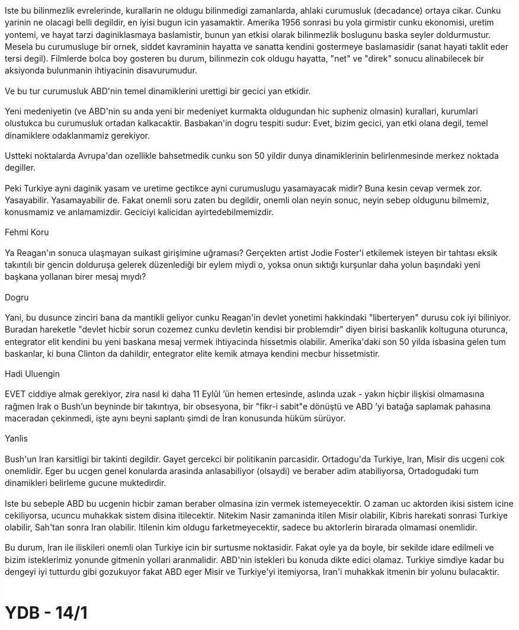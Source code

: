 Iste bu bilinmezlik evrelerinde, kurallarin ne oldugu bilinmedigi zamanlarda, ahlaki curumusluk (decadance) ortaya cikar. Cunku yarinin ne olacagi belli degildir, en iyisi bugun icin yasamaktir. Amerika 1956 sonrasi bu yola girmistir cunku ekonomisi, uretim yontemi, ve hayat tarzi daginiklasmaya baslamistir, bunun yan etkisi olarak bilinmezlik boslugunu baska seyler doldurmustur. Mesela bu curumusluge bir ornek, siddet kavraminin hayatta ve sanatta kendini gostermeye baslamasidir (sanat hayati taklit eder tersi degil). Filmlerde bolca boy gosteren bu durum, bilinmezin cok oldugu hayatta, "net" ve "direk" sonucu alinabilecek bir aksiyonda bulunmanin ihtiyacinin disavurumudur.

Ve bu tur curumusluk ABD'nin temel dinamiklerini urettigi bir gecici yan etkidir.

Yeni medeniyetin (ve ABD'nin su anda yeni bir medeniyet kurmakta oldugundan hic supheniz olmasin) kurallari, kurumlari olustukca bu curumusluk ortadan kalkacaktir. Basbakan'in dogru tespiti sudur: Evet, bizim gecici, yan etki olana degil, temel dinamiklere odaklanmamiz gerekiyor.

Ustteki noktalarda Avrupa'dan ozellikle bahsetmedik cunku son 50 yildir dunya dinamiklerinin belirlenmesinde merkez noktada degiller.

Peki Turkiye ayni daginik yasam ve uretime gectikce ayni curumuslugu yasamayacak midir? Buna kesin cevap vermek zor. Yasayabilir. Yasamayabilir de. Fakat onemli soru zaten bu degildir, onemli olan neyin sonuc, neyin sebep oldugunu bilmemiz, konusmamiz ve anlamamizdir. Geciciyi kalicidan ayirtedebilmemizdir.

Fehmi Koru

Ya Reagan'ın sonuca ulaşmayan suikast girişimine uğraması? Gerçekten artist Jodie Foster'i etkilemek isteyen bir tahtası eksik takıntılı bir gencin dolduruşa gelerek düzenlediği bir eylem miydi o, yoksa onun sıktığı kurşunlar daha yolun başındaki yeni başkana yollanan birer mesaj mıydı?

Dogru

Yani, bu dusunce zinciri bana da mantikli geliyor cunku Reagan'in devlet yonetimi hakkindaki "liberteryen" durusu cok iyi biliniyor. Buradan hareketle "devlet hicbir sorun cozemez cunku devletin kendisi bir problemdir" diyen birisi baskanlik koltuguna oturunca, entegrator elit kendini bu yeni baskana mesaj vermek ihtiyacinda hissetmis olabilir. Amerika'daki son 50 yilda isbasina gelen tum baskanlar, ki buna Clinton da dahildir, entegrator elite kemik atmaya kendini mecbur hissetmistir.

Hadi Uluengin

EVET ciddiye almak gerekiyor, zira nasıl ki daha 11 Eylûl ’ün hemen ertesinde, aslında uzak - yakın hiçbir ilişkisi olmamasına rağmen Irak o Bush’un beyninde bir takıntıya, bir obsesyona, bir "fikr-i sabit"e dönüştü ve ABD ’yi batağa saplamak pahasına maceradan çekinmedi, işte aynı beyni saplantı şimdi de İran konusunda hüküm sürüyor.

Yanlis

Bush'un Iran karsitligi bir takinti degildir. Gayet gercekci bir politikanin parcasidir. Ortadogu'da Turkiye, Iran, Misir dis ucgeni cok onemlidir. Eger bu ucgen genel konularda arasinda anlasabiliyor (olsaydi) ve beraber adim atabiliyorsa, Ortadogudaki tum dinamikleri belirleme gucune muktedirdir.

Iste bu sebeple ABD bu ucgenin hicbir zaman beraber olmasina izin vermek istemeyecektir. O zaman uc aktorden ikisi sistem icine cekiliyorsa, ucuncu muhakkak sistem disina itilecektir. Nitekim Nasir zamaninda itilen Misir olabilir, Kibris harekati sonrasi Turkiye olabilir, Sah'tan sonra Iran olabilir. Itilenin kim oldugu farketmeyecektir, sadece bu aktorlerin birarada olmamasi onemlidir.

Bu durum, Iran ile iliskileri onemli olan Turkiye icin bir surtusme noktasidir. Fakat oyle ya da boyle, bir sekilde idare edilmeli ve bizim isteklerimiz yonunde gitmenin yollari aranmalidir. ABD'nin istekleri bu konuda dikte edici olamaz. Turkiye simdiye kadar bu dengeyi iyi tutturdu gibi gozukuyor fakat ABD eger Misir ve Turkiye'yi itemiyorsa, Iran'i muhakkak itmenin bir yolunu bulacaktir.
# YDB - 14/1
